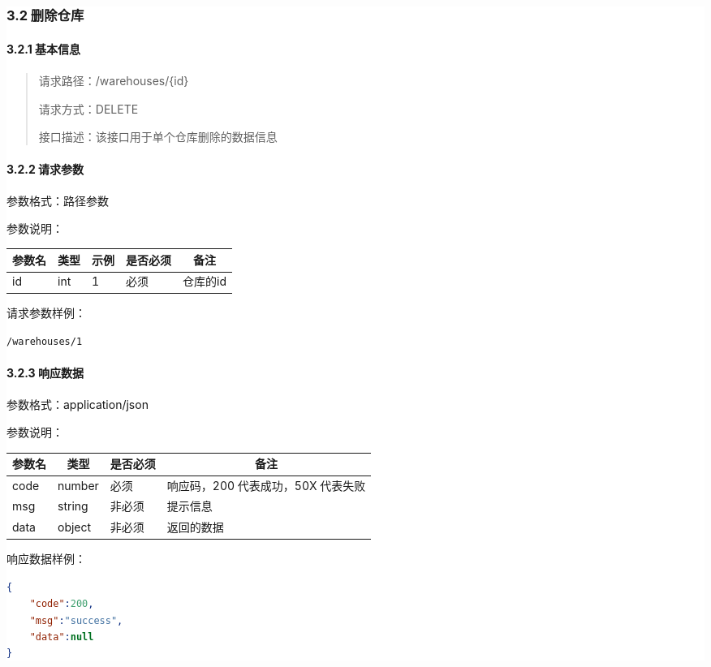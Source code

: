 





### 3.2 删除仓库

#### 3.2.1 基本信息

> 请求路径：/warehouses/{id}
>
> 请求方式：DELETE
>
> 接口描述：该接口用于单个仓库删除的数据信息



#### 3.2.2 请求参数

参数格式：路径参数

参数说明：

| 参数名 | 类型       | 示例  | 是否必须 | 备注         |
| ------ | ---------- | ----- | -------- | ------------ |
| id    | int     | 1 | 必须     | 仓库的id|

请求参数样例：

```
/warehouses/1
```



#### 3.2.3 响应数据

参数格式：application/json

参数说明：

| 参数名 | 类型   | 是否必须 | 备注                           |
| ------ | ------ | -------- | ------------------------------ |
| code   | number | 必须     | 响应码，200 代表成功，50X 代表失败 |
| msg    | string | 非必须   | 提示信息                       |
| data   | object | 非必须   | 返回的数据                     |

响应数据样例：

```json
{
    "code":200,
    "msg":"success",
    "data":null
}
```

